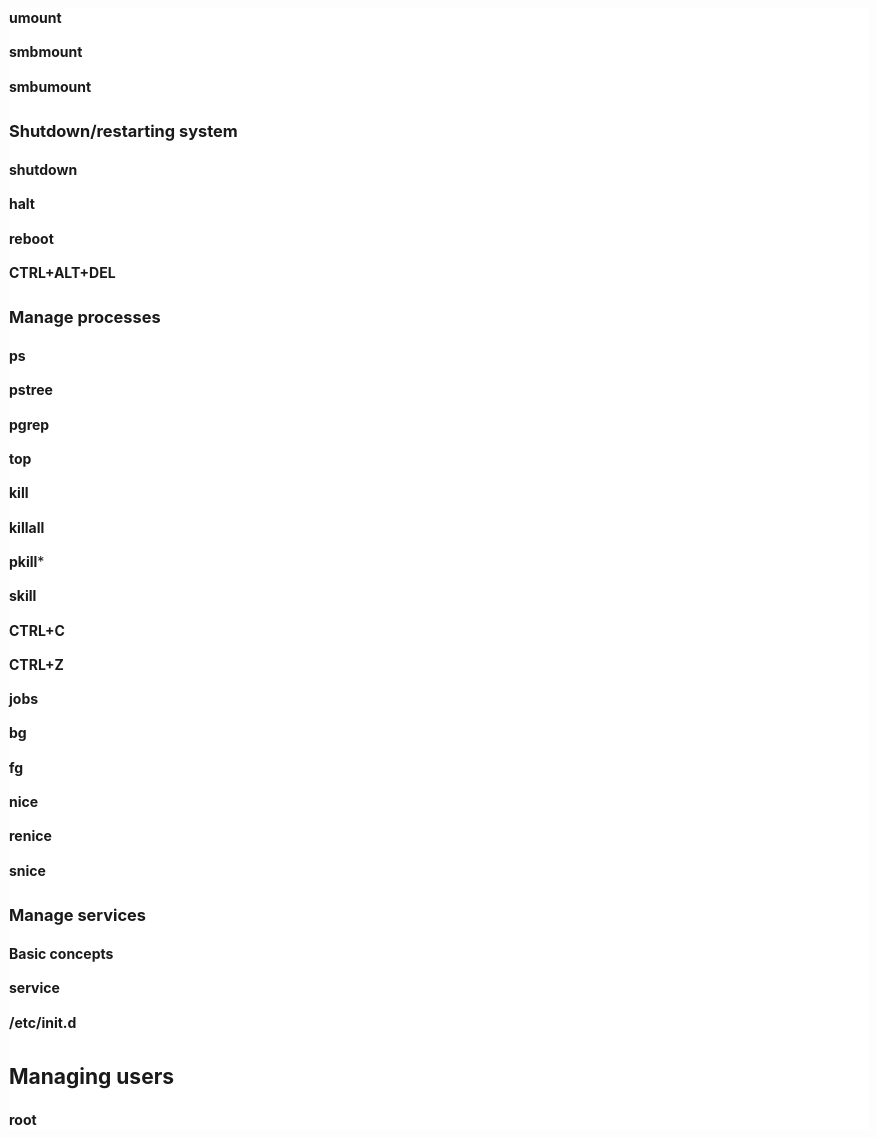 **umount**

**smbmount**

**smbumount**

### Shutdown/restarting system

**shutdown**

**halt**

**reboot**

**CTRL+ALT+DEL**

### Manage processes

**ps**

**pstree**

**pgrep**

**top**

**kill**

**killall**

**pkill***

**skill**

**CTRL+C**

**CTRL+Z**

**jobs**

**bg**

**fg**

**nice**

**renice**

**snice**

### Manage services

**Basic concepts**

**service**

**/etc/init.d**

## Managing users

**root**
